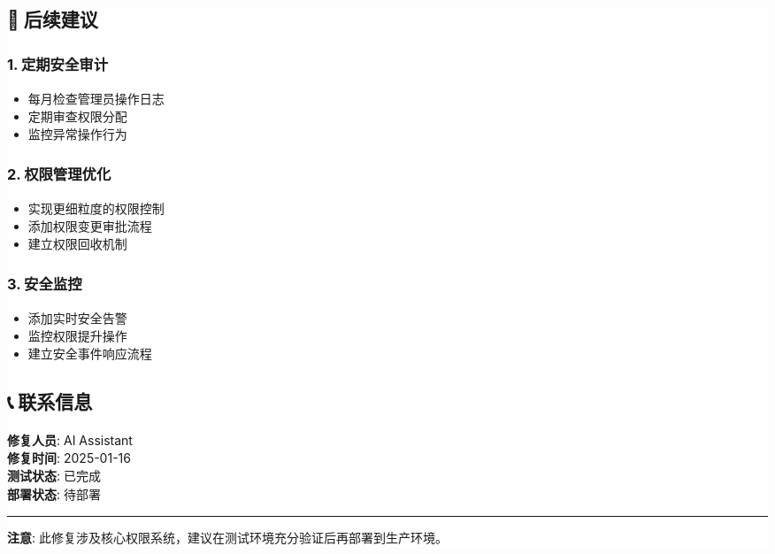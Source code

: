 ## 🎯 后续建议

### 1. 定期安全审计
- 每月检查管理员操作日志
- 定期审查权限分配
- 监控异常操作行为

### 2. 权限管理优化
- 实现更细粒度的权限控制
- 添加权限变更审批流程
- 建立权限回收机制

### 3. 安全监控
- 添加实时安全告警
- 监控权限提升操作
- 建立安全事件响应流程

## 📞 联系信息

**修复人员**: AI Assistant  
**修复时间**: 2025-01-16  
**测试状态**: 已完成  
**部署状态**: 待部署  

---

**注意**: 此修复涉及核心权限系统，建议在测试环境充分验证后再部署到生产环境。


